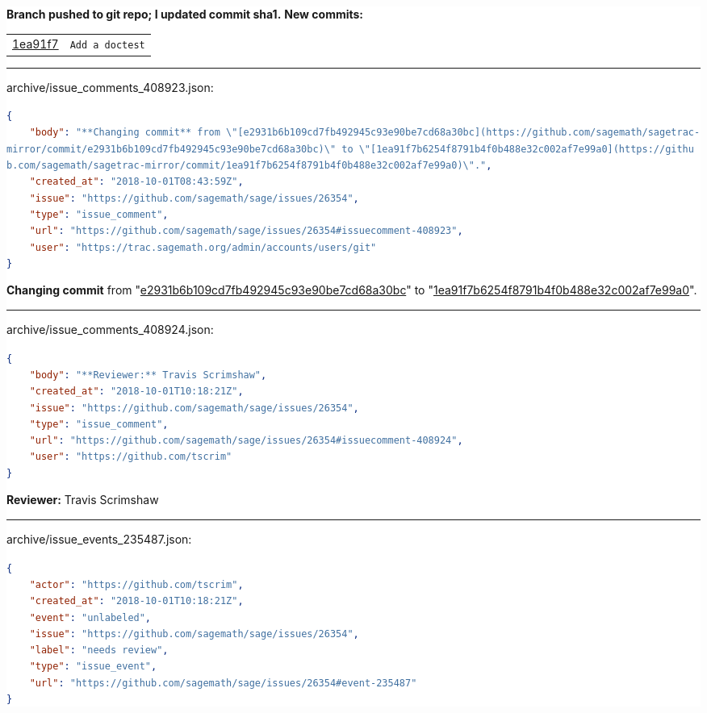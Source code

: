 <a id='comment:6'></a>
**Branch pushed to git repo; I updated commit sha1.** **New commits:**
<table><tr><td><a href="https://github.com/sagemath/sagetrac-mirror/commit/1ea91f7b6254f8791b4f0b488e32c002af7e99a0">1ea91f7</a></td><td><code>Add a doctest</code></td></tr></table>




---

archive/issue_comments_408923.json:
```json
{
    "body": "**Changing commit** from \"[e2931b6b109cd7fb492945c93e90be7cd68a30bc](https://github.com/sagemath/sagetrac-mirror/commit/e2931b6b109cd7fb492945c93e90be7cd68a30bc)\" to \"[1ea91f7b6254f8791b4f0b488e32c002af7e99a0](https://github.com/sagemath/sagetrac-mirror/commit/1ea91f7b6254f8791b4f0b488e32c002af7e99a0)\".",
    "created_at": "2018-10-01T08:43:59Z",
    "issue": "https://github.com/sagemath/sage/issues/26354",
    "type": "issue_comment",
    "url": "https://github.com/sagemath/sage/issues/26354#issuecomment-408923",
    "user": "https://trac.sagemath.org/admin/accounts/users/git"
}
```

**Changing commit** from "[e2931b6b109cd7fb492945c93e90be7cd68a30bc](https://github.com/sagemath/sagetrac-mirror/commit/e2931b6b109cd7fb492945c93e90be7cd68a30bc)" to "[1ea91f7b6254f8791b4f0b488e32c002af7e99a0](https://github.com/sagemath/sagetrac-mirror/commit/1ea91f7b6254f8791b4f0b488e32c002af7e99a0)".



---

archive/issue_comments_408924.json:
```json
{
    "body": "**Reviewer:** Travis Scrimshaw",
    "created_at": "2018-10-01T10:18:21Z",
    "issue": "https://github.com/sagemath/sage/issues/26354",
    "type": "issue_comment",
    "url": "https://github.com/sagemath/sage/issues/26354#issuecomment-408924",
    "user": "https://github.com/tscrim"
}
```

**Reviewer:** Travis Scrimshaw



---

archive/issue_events_235487.json:
```json
{
    "actor": "https://github.com/tscrim",
    "created_at": "2018-10-01T10:18:21Z",
    "event": "unlabeled",
    "issue": "https://github.com/sagemath/sage/issues/26354",
    "label": "needs review",
    "type": "issue_event",
    "url": "https://github.com/sagemath/sage/issues/26354#event-235487"
}
```
